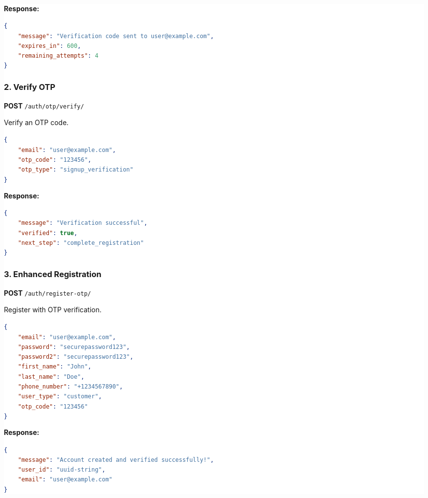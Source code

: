 **Response:**
```json
{
    "message": "Verification code sent to user@example.com",
    "expires_in": 600,
    "remaining_attempts": 4
}
```

### 2. Verify OTP
**POST** `/auth/otp/verify/`

Verify an OTP code.

```json
{
    "email": "user@example.com",
    "otp_code": "123456",
    "otp_type": "signup_verification"
}
```

**Response:**
```json
{
    "message": "Verification successful",
    "verified": true,
    "next_step": "complete_registration"
}
```

### 3. Enhanced Registration
**POST** `/auth/register-otp/`

Register with OTP verification.

```json
{
    "email": "user@example.com",
    "password": "securepassword123",
    "password2": "securepassword123",
    "first_name": "John",
    "last_name": "Doe",
    "phone_number": "+1234567890",
    "user_type": "customer",
    "otp_code": "123456"
}
```

**Response:**
```json
{
    "message": "Account created and verified successfully!",
    "user_id": "uuid-string",
    "email": "user@example.com"
}
```
